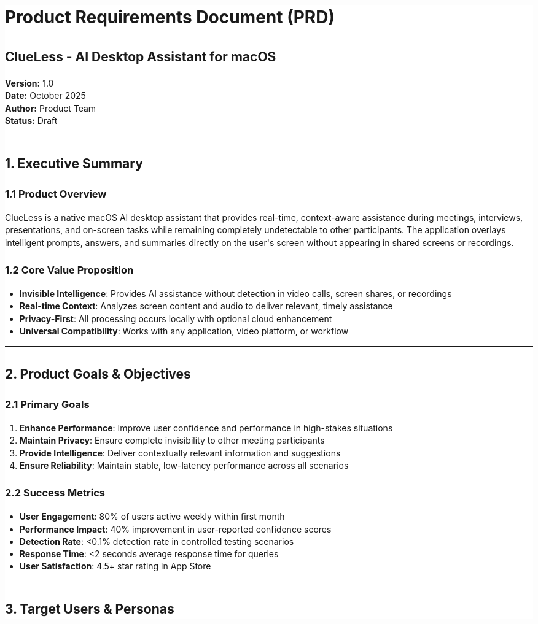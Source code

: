 # Product Requirements Document (PRD)

## ClueLess - AI Desktop Assistant for macOS

**Version:** 1.0  
**Date:** October 2025  
**Author:** Product Team  
**Status:** Draft

---

## 1. Executive Summary

### 1.1 Product Overview

ClueLess is a native macOS AI desktop assistant that provides real-time, context-aware assistance during meetings, interviews, presentations, and on-screen tasks while remaining completely undetectable to other participants. The application overlays intelligent prompts, answers, and summaries directly on the user's screen without appearing in shared screens or recordings.

### 1.2 Core Value Proposition

- **Invisible Intelligence**: Provides AI assistance without detection in video calls, screen shares, or recordings
- **Real-time Context**: Analyzes screen content and audio to deliver relevant, timely assistance
- **Privacy-First**: All processing occurs locally with optional cloud enhancement
- **Universal Compatibility**: Works with any application, video platform, or workflow

---

## 2. Product Goals & Objectives

### 2.1 Primary Goals

1. **Enhance Performance**: Improve user confidence and performance in high-stakes situations
2. **Maintain Privacy**: Ensure complete invisibility to other meeting participants
3. **Provide Intelligence**: Deliver contextually relevant information and suggestions
4. **Ensure Reliability**: Maintain stable, low-latency performance across all scenarios

### 2.2 Success Metrics

- **User Engagement**: 80% of users active weekly within first month
- **Performance Impact**: 40% improvement in user-reported confidence scores
- **Detection Rate**: <0.1% detection rate in controlled testing scenarios
- **Response Time**: <2 seconds average response time for queries
- **User Satisfaction**: 4.5+ star rating in App Store

---

## 3. Target Users & Personas
